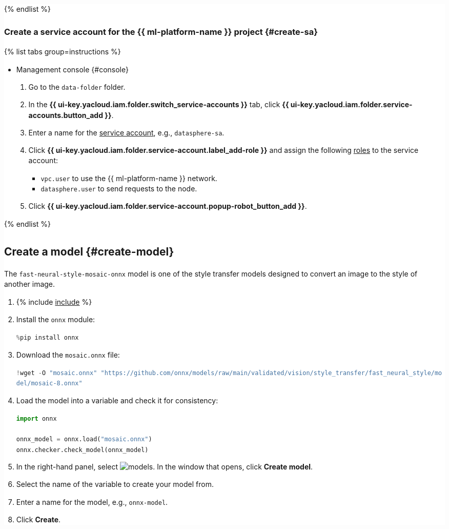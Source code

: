 {% endlist %}

### Create a service account for the {{ ml-platform-name }} project {#create-sa}

{% list tabs group=instructions %}

- Management console {#console}

   1. Go to the `data-folder` folder.
   1. In the **{{ ui-key.yacloud.iam.folder.switch_service-accounts }}** tab, click **{{ ui-key.yacloud.iam.folder.service-accounts.button_add }}**.
   1. Enter a name for the [service account](../../iam/concepts/users/service-accounts.md), e.g., `datasphere-sa`.
   1. Click **{{ ui-key.yacloud.iam.folder.service-account.label_add-role }}** and assign the following [roles](../../iam/concepts/access-control/roles.md) to the service account:
      * `vpc.user` to use the {{ ml-platform-name }} network.
      * `datasphere.user` to send requests to the node.

   1. Click **{{ ui-key.yacloud.iam.folder.service-account.popup-robot_button_add }}**.

{% endlist %}

## Create a model {#create-model}

The `fast-neural-style-mosaic-onnx` model is one of the style transfer models designed to convert an image to the style of another image.

1. {% include [include](../../_includes/datasphere/ui-before-begin.md) %}

1. Install the `onnx` module:

   ```python
   %pip install onnx
   ```

1. Download the `mosaic.onnx` file:

   ```python
   !wget -O "mosaic.onnx" "https://github.com/onnx/models/raw/main/validated/vision/style_transfer/fast_neural_style/model/mosaic-8.onnx"
   ```

1. Load the model into a variable and check it for consistency:

   ```python
   import onnx

   onnx_model = onnx.load("mosaic.onnx")
   onnx.checker.check_model(onnx_model)
   ```

1. In the right-hand panel, select ![models](../../_assets/console-icons/nodes-right.svg). In the window that opens, click **Create model**.
1. Select the name of the variable to create your model from.
1. Enter a name for the model, e.g., `onnx-model`.
1. Click **Create**.
